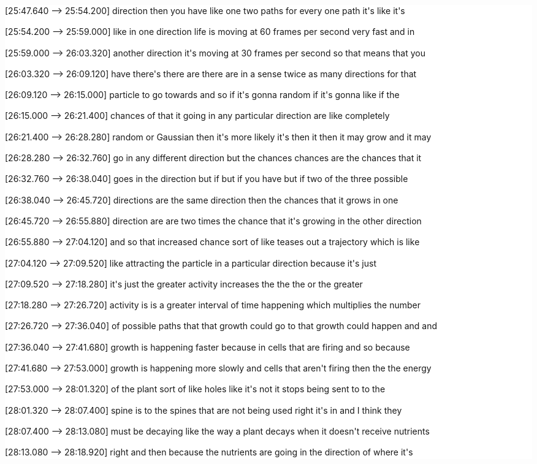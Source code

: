 [25:47.640 --> 25:54.200]  direction then you have like one two paths for every one path it's like it's

[25:54.200 --> 25:59.000]  like in one direction life is moving at 60 frames per second very fast and in

[25:59.000 --> 26:03.320]  another direction it's moving at 30 frames per second so that means that you

[26:03.320 --> 26:09.120]  have there's there are there are in a sense twice as many directions for that

[26:09.120 --> 26:15.000]  particle to go towards and so if it's gonna random if it's gonna like if the

[26:15.000 --> 26:21.400]  chances of that it going in any particular direction are like completely

[26:21.400 --> 26:28.280]  random or Gaussian then it's more likely it's then it then it may grow and it may

[26:28.280 --> 26:32.760]  go in any different direction but the chances chances are the chances that it

[26:32.760 --> 26:38.040]  goes in the direction but if but if you have but if two of the three possible

[26:38.040 --> 26:45.720]  directions are the same direction then the chances that it grows in one

[26:45.720 --> 26:55.880]  direction are are two times the chance that it's growing in the other direction

[26:55.880 --> 27:04.120]  and so that increased chance sort of like teases out a trajectory which is like

[27:04.120 --> 27:09.520]  like attracting the particle in a particular direction because it's just

[27:09.520 --> 27:18.280]  it's just the greater activity increases the the the or the greater

[27:18.280 --> 27:26.720]  activity is is a greater interval of time happening which multiplies the number

[27:26.720 --> 27:36.040]  of possible paths that that growth could go to that growth could happen and and

[27:36.040 --> 27:41.680]  growth is happening faster because in cells that are firing and so because

[27:41.680 --> 27:53.000]  growth is happening more slowly and cells that aren't firing then the the energy

[27:53.000 --> 28:01.320]  of the plant sort of like holes like it's not it stops being sent to to the

[28:01.320 --> 28:07.400]  spine is to the spines that are not being used right it's in and I think they

[28:07.400 --> 28:13.080]  must be decaying like the way a plant decays when it doesn't receive nutrients

[28:13.080 --> 28:18.920]  right and then because the nutrients are going in the direction of where it's
